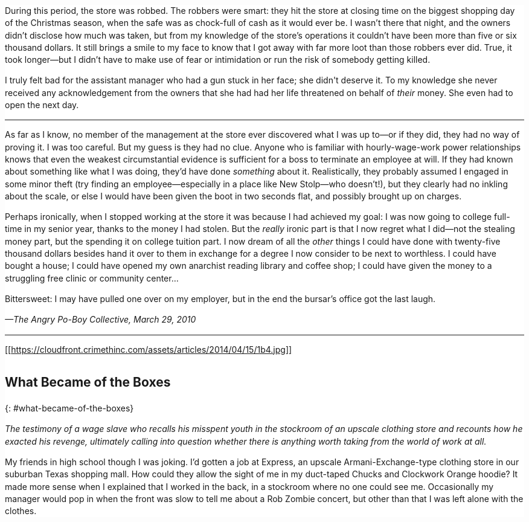 During this period, the store was robbed. The robbers were smart: they hit the store at closing time on the biggest shopping day of the Christmas season, when the safe was as chock-full of cash as it would ever be. I wasn’t there that night, and the owners didn’t disclose how much was taken, but from my knowledge of the store’s operations it couldn’t have been more than five or six thousand dollars. It still brings a smile to my face to know that I got away with far more loot than those robbers ever did. True, it took longer—but I didn’t have to make use of fear or intimidation or run the risk of somebody getting killed.

I truly felt bad for the assistant manager who had a gun stuck in her face; she didn't deserve it. To my knowledge she never received any acknowledgement from the owners that she had had her life threatened on behalf of _their_ money. She even had to open the next day.


---


As far as I know, no member of the management at the store ever discovered what I was up to—or if they did, they had no way of proving it. I was too careful. But my guess is they had no clue. Anyone who is familiar with hourly-wage-work power relationships knows that even the weakest circumstantial evidence is sufficient for a boss to terminate an employee at will. If they had known about something like what I was doing, they’d have done _something_ about it. Realistically, they probably assumed I engaged in some minor theft (try finding an employee—especially in a place like New Stolp—who doesn’t!), but they clearly had no inkling about the scale, or else I would have been given the boot in two seconds flat, and possibly brought up on charges.

Perhaps ironically, when I stopped working at the store it was because I had achieved my goal: I was now going to college full-time in my senior year, thanks to the money I had stolen. But the _really_ ironic part is that I now regret what I did—not the stealing money part, but the spending it on college tuition part. I now dream of all the _other_ things I could have done with twenty-five thousand dollars besides hand it over to them in exchange for a degree I now consider to be next to worthless. I could have bought a house; I could have opened my own anarchist reading library and coffee shop; I could have given the money to a struggling free clinic or community center…

Bittersweet: I may have pulled one over on my employer, but in the end the bursar’s office got the last laugh. 

_—The Angry Po-Boy Collective, March 29, 2010_

---


[[https://cloudfront.crimethinc.com/assets/articles/2014/04/15/1b4.jpg]]

## What Became of the Boxes
{: #what-became-of-the-boxes}

_The testimony of a wage slave who recalls his misspent youth in the stockroom of an upscale clothing store and recounts how he exacted his revenge, ultimately calling into question whether there is anything worth taking from the world of work at all._

My friends in high school though I was joking. I’d gotten a job at Express, an upscale Armani-Exchange-type clothing store in our suburban Texas shopping mall. How could they allow the sight of me in my duct-taped Chucks and Clockwork Orange hoodie? It made more sense when I explained that I worked in the back, in a stockroom where no one could see me. Occasionally my manager would pop in when the front was slow to tell me about a Rob Zombie concert, but other than that I was left alone with the clothes.
